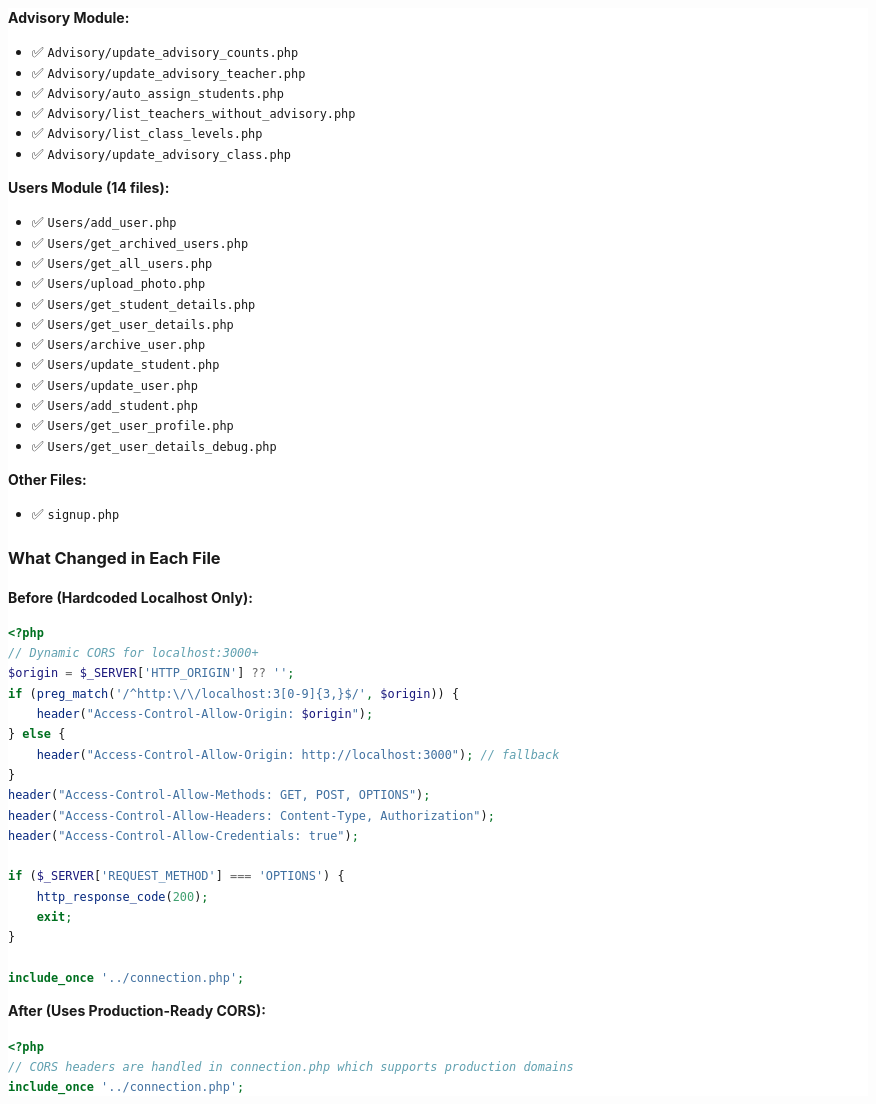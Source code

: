 **Advisory Module:**
- ✅ `Advisory/update_advisory_counts.php`
- ✅ `Advisory/update_advisory_teacher.php`
- ✅ `Advisory/auto_assign_students.php`
- ✅ `Advisory/list_teachers_without_advisory.php`
- ✅ `Advisory/list_class_levels.php`
- ✅ `Advisory/update_advisory_class.php`

**Users Module (14 files):**
- ✅ `Users/add_user.php`
- ✅ `Users/get_archived_users.php`
- ✅ `Users/get_all_users.php`
- ✅ `Users/upload_photo.php`
- ✅ `Users/get_student_details.php`
- ✅ `Users/get_user_details.php`
- ✅ `Users/archive_user.php`
- ✅ `Users/update_student.php`
- ✅ `Users/update_user.php`
- ✅ `Users/add_student.php`
- ✅ `Users/get_user_profile.php`
- ✅ `Users/get_user_details_debug.php`

**Other Files:**
- ✅ `signup.php`

### What Changed in Each File

**Before (Hardcoded Localhost Only):**
```php
<?php
// Dynamic CORS for localhost:3000+
$origin = $_SERVER['HTTP_ORIGIN'] ?? '';
if (preg_match('/^http:\/\/localhost:3[0-9]{3,}$/', $origin)) {
    header("Access-Control-Allow-Origin: $origin");
} else {
    header("Access-Control-Allow-Origin: http://localhost:3000"); // fallback
}
header("Access-Control-Allow-Methods: GET, POST, OPTIONS");
header("Access-Control-Allow-Headers: Content-Type, Authorization");
header("Access-Control-Allow-Credentials: true");

if ($_SERVER['REQUEST_METHOD'] === 'OPTIONS') {
    http_response_code(200);
    exit;
}

include_once '../connection.php';
```

**After (Uses Production-Ready CORS):**
```php
<?php
// CORS headers are handled in connection.php which supports production domains
include_once '../connection.php';
```
